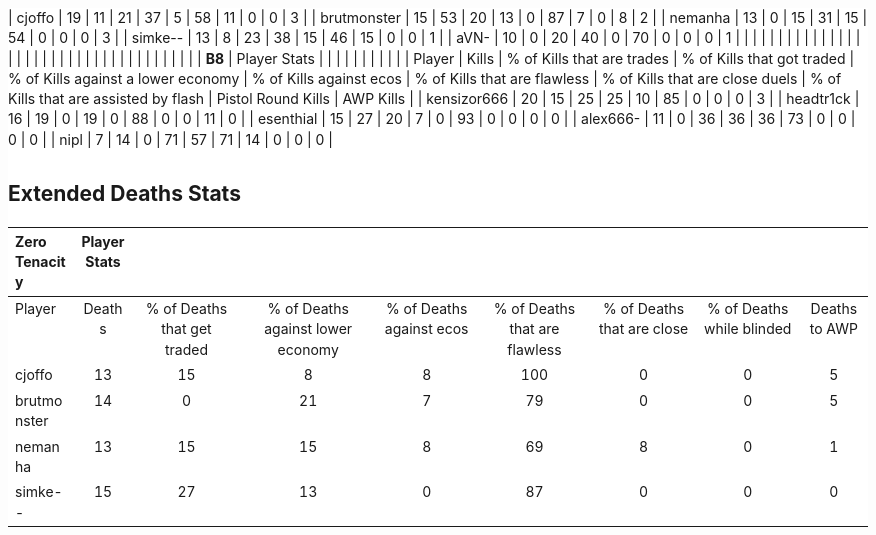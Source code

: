 | cjoffo            |      19      |             11             |             21             |                 37                 |            5            |              58              |               11                |                   0                   |         0          |     3     |
| brutmonster       |      15      |             53             |             20             |                 13                 |            0            |              87              |                7                |                   0                   |         8          |     2     |
| nemanha           |      13      |             0              |             15             |                 31                 |           15            |              54              |                0                |                   0                   |         0          |     3     |
| simke--           |      13      |             8              |             23             |                 38                 |           15            |              46              |               15                |                   0                   |         0          |     1     |
| aVN-              |      10      |             0              |             20             |                 40                 |            0            |              70              |                0                |                   0                   |         0          |     1     |
|                   |              |                            |                            |                                    |                         |                              |                                 |                                       |                    |           |
|                   |              |                            |                            |                                    |                         |                              |                                 |                                       |                    |           |
|                   |              |                            |                            |                                    |                         |                              |                                 |                                       |                    |           |
| **B8**            | Player Stats |                            |                            |                                    |                         |                              |                                 |                                       |                    |           |
| Player            |    Kills     | % of Kills that are trades | % of Kills that got traded | % of Kills against a lower economy | % of Kills against ecos | % of Kills that are flawless | % of Kills that are close duels | % of Kills that are assisted by flash | Pistol Round Kills | AWP Kills |
| kensizor666       |      20      |             15             |             25             |                 25                 |           10            |              85              |                0                |                   0                   |         0          |     3     |
| headtr1ck         |      16      |             19             |             0              |                 19                 |            0            |              88              |                0                |                   0                   |         11         |     0     |
| esenthial         |      15      |             27             |             20             |                 7                  |            0            |              93              |                0                |                   0                   |         0          |     0     |
| alex666-          |      11      |             0              |             36             |                 36                 |           36            |              73              |                0                |                   0                   |         0          |     0     |
| nipl              |      7       |             14             |             0              |                 71                 |           57            |              71              |               14                |                   0                   |         0          |     0     |
## Extended Deaths Stats  

| **Zero Tenacity** | Player Stats |                             |                                   |                          |                               |                            |                           |               |
| :- | :-: | :-: | :-: | :-: | :-: | :-: | :-: | :-: |
| Player            |    Deaths    | % of Deaths that get traded | % of Deaths against lower economy | % of Deaths against ecos | % of Deaths that are flawless | % of Deaths that are close | % of Deaths while blinded | Deaths to AWP |
| cjoffo            |      13      |             15              |                 8                 |            8             |              100              |             0              |             0             |       5       |
| brutmonster       |      14      |              0              |                21                 |            7             |              79               |             0              |             0             |       5       |
| nemanha           |      13      |             15              |                15                 |            8             |              69               |             8              |             0             |       1       |
| simke--           |      15      |             27              |                13                 |            0             |              87               |             0              |             0             |       0       |